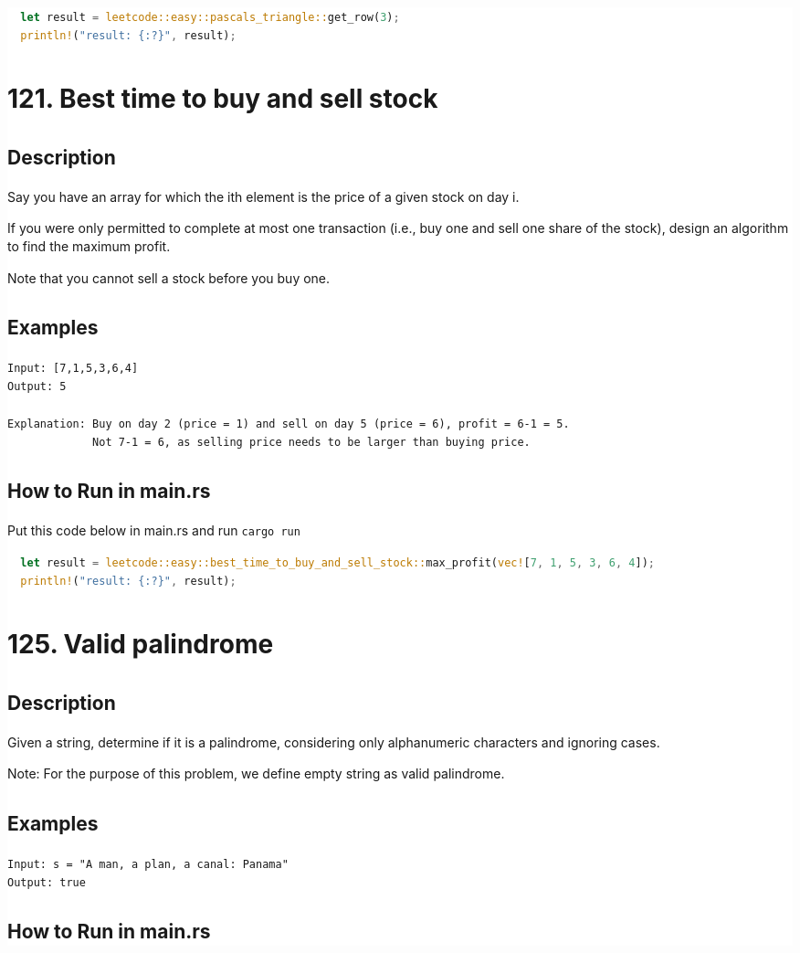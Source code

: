 ```rust
  let result = leetcode::easy::pascals_triangle::get_row(3);
  println!("result: {:?}", result);
```

# 121. Best time to buy and sell stock

## Description

Say you have an array for which the ith element is the price of a given stock on day i.

If you were only permitted to complete at most one transaction (i.e., buy one and sell one share of the stock), design an algorithm to find the maximum profit.

Note that you cannot sell a stock before you buy one.

## Examples

```text
Input: [7,1,5,3,6,4]
Output: 5

Explanation: Buy on day 2 (price = 1) and sell on day 5 (price = 6), profit = 6-1 = 5.
             Not 7-1 = 6, as selling price needs to be larger than buying price.
```

## How to Run in main.rs

Put this code below in main.rs and run `cargo run`

```rust
  let result = leetcode::easy::best_time_to_buy_and_sell_stock::max_profit(vec![7, 1, 5, 3, 6, 4]);
  println!("result: {:?}", result);
```

# 125. Valid palindrome

## Description

Given a string, determine if it is a palindrome, considering only alphanumeric characters and ignoring cases.

Note: For the purpose of this problem, we define empty string as valid palindrome.

## Examples

```text
Input: s = "A man, a plan, a canal: Panama"
Output: true
```

## How to Run in main.rs
